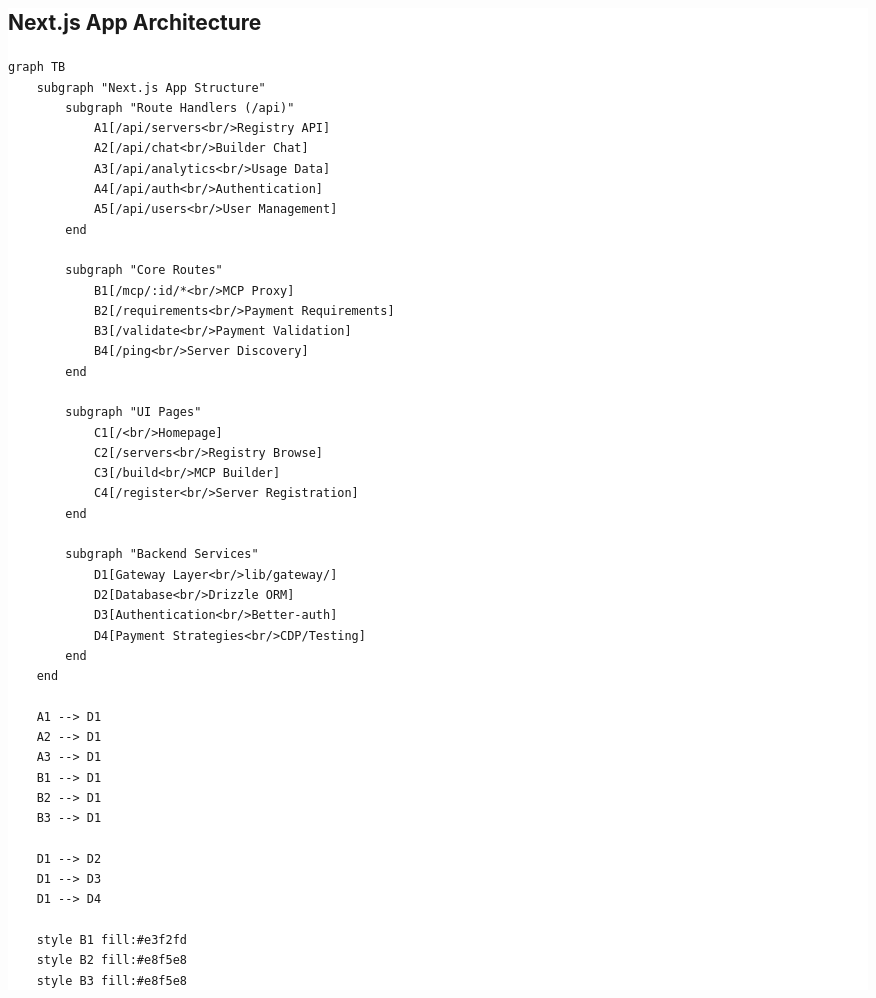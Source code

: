 ## Next.js App Architecture

```mermaid
graph TB
    subgraph "Next.js App Structure"
        subgraph "Route Handlers (/api)"
            A1[/api/servers<br/>Registry API]
            A2[/api/chat<br/>Builder Chat]
            A3[/api/analytics<br/>Usage Data]
            A4[/api/auth<br/>Authentication]
            A5[/api/users<br/>User Management]
        end

        subgraph "Core Routes"
            B1[/mcp/:id/*<br/>MCP Proxy]
            B2[/requirements<br/>Payment Requirements]
            B3[/validate<br/>Payment Validation]
            B4[/ping<br/>Server Discovery]
        end

        subgraph "UI Pages"
            C1[/<br/>Homepage]
            C2[/servers<br/>Registry Browse]
            C3[/build<br/>MCP Builder]
            C4[/register<br/>Server Registration]
        end

        subgraph "Backend Services"
            D1[Gateway Layer<br/>lib/gateway/]
            D2[Database<br/>Drizzle ORM]
            D3[Authentication<br/>Better-auth]
            D4[Payment Strategies<br/>CDP/Testing]
        end
    end

    A1 --> D1
    A2 --> D1
    A3 --> D1
    B1 --> D1
    B2 --> D1
    B3 --> D1

    D1 --> D2
    D1 --> D3
    D1 --> D4

    style B1 fill:#e3f2fd
    style B2 fill:#e8f5e8
    style B3 fill:#e8f5e8
```
